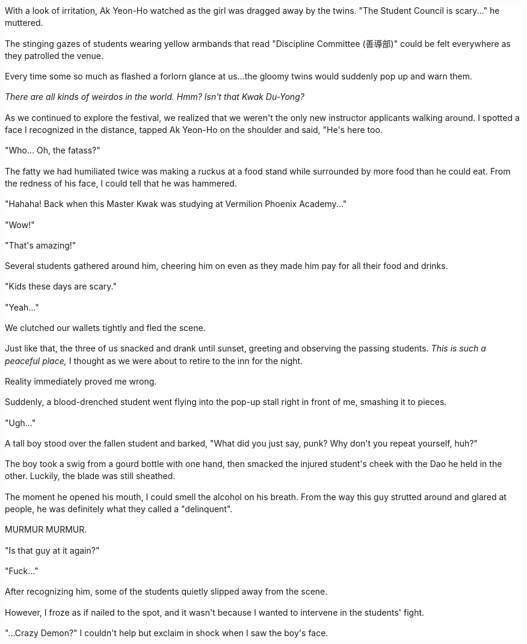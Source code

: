 With a look of irritation, Ak Yeon-Ho watched as the girl was dragged away by the twins. "The Student Council is scary..." he muttered.

The stinging gazes of students wearing yellow armbands that read "Discipline Committee (善導部)" could be felt everywhere as they patrolled the venue.

Every time some so much as flashed a forlorn glance at us…the gloomy twins would suddenly pop up and warn them.

*There are all kinds of weirdos in the world. Hmm? Isn't that Kwak Du-Yong?*

As we continued to explore the festival, we realized that we weren't the only new instructor applicants walking around. I spotted a face I recognized in the distance, tapped Ak Yeon-Ho on the shoulder and said, "He's here too.

"Who... Oh, the fatass?"

The fatty we had humiliated twice was making a ruckus at a food stand while surrounded by more food than he could eat. From the redness of his face, I could tell that he was hammered.

"Hahaha! Back when this Master Kwak was studying at Vermilion Phoenix Academy..."

"Wow!"

"That's amazing!"

Several students gathered around him, cheering him on even as they made him pay for all their food and drinks.

"Kids these days are scary."

"Yeah..."

We clutched our wallets tightly and fled the scene.

Just like that, the three of us snacked and drank until sunset, greeting and observing the passing students. *This is such a peaceful place,* I thought as we were about to retire to the inn for the night. 

Reality immediately proved me wrong. 

Suddenly, a blood-drenched student went flying into the pop-up stall right in front of me, smashing it to pieces. 

"Ugh..."

A tall boy stood over the fallen student and barked, "What did you just say, punk? Why don't you repeat yourself, huh?"

The boy took a swig from a gourd bottle with one hand, then smacked the injured student's cheek with the Dao he held in the other. Luckily, the blade was still sheathed.

The moment he opened his mouth, I could smell the alcohol on his breath. From the way this guy strutted around and glared at people, he was definitely what they called a "delinquent".

MURMUR MURMUR.

"Is that guy at it again?"

"Fuck..."

After recognizing him, some of the students quietly slipped away from the scene.

However, I froze as if nailed to the spot, and it wasn't because I wanted to intervene in the students' fight.

"...Crazy Demon?" I couldn't help but exclaim in shock when I saw the boy's face.
